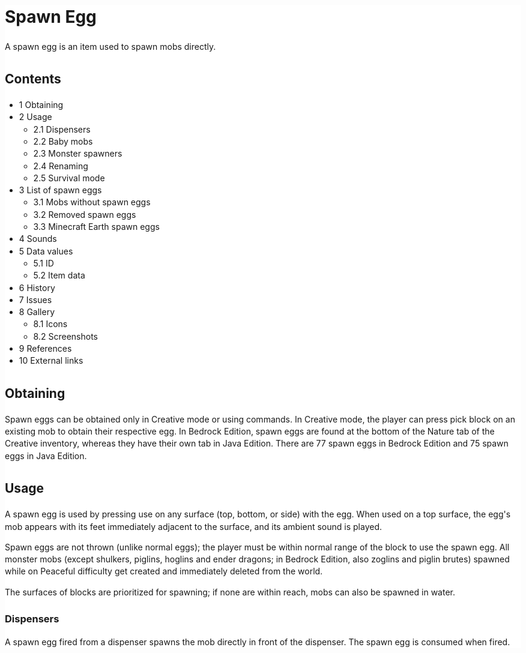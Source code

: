 # Spawn Egg
A spawn egg is an item used to spawn mobs directly.

## Contents
- 1 Obtaining
- 2 Usage
	- 2.1 Dispensers
	- 2.2 Baby mobs
	- 2.3 Monster spawners
	- 2.4 Renaming
	- 2.5 Survival mode
- 3 List of spawn eggs
	- 3.1 Mobs without spawn eggs
	- 3.2 Removed spawn eggs
	- 3.3 Minecraft Earth spawn eggs
- 4 Sounds
- 5 Data values
	- 5.1 ID
	- 5.2 Item data
- 6 History
- 7 Issues
- 8 Gallery
	- 8.1 Icons
	- 8.2 Screenshots
- 9 References
- 10 External links

## Obtaining
Spawn eggs can be obtained only in Creative mode or using commands. In Creative mode, the player can press pick block on an existing mob to obtain their respective egg. In Bedrock Edition, spawn eggs are found at the bottom of the Nature tab of the Creative inventory, whereas they have their own tab in Java Edition. There are 77 spawn eggs in Bedrock Edition and 75 spawn eggs in Java Edition.

## Usage
A spawn egg is used by pressing use on any surface (top, bottom, or side) with the egg. When used on a top surface, the egg's mob appears with its feet immediately adjacent to the surface, and its ambient sound is played.

Spawn eggs are not thrown (unlike normal eggs); the player must be within normal range of the block to use the spawn egg. All monster mobs (except shulkers, piglins, hoglins and ender dragons; in Bedrock Edition, also zoglins and piglin brutes) spawned while on Peaceful difficulty get created and immediately deleted from the world.

The surfaces of blocks are prioritized for spawning; if none are within reach, mobs can also be spawned in water.

### Dispensers
A spawn egg fired from a dispenser spawns the mob directly in front of the dispenser. The spawn egg is consumed when fired.

